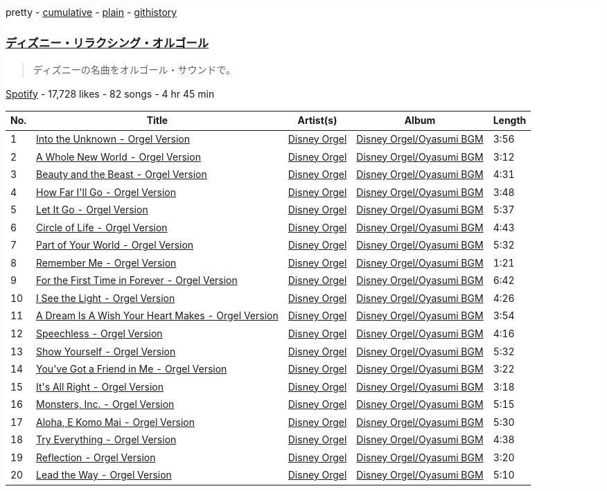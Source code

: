 pretty - [cumulative](/playlists/cumulative/37i9dQZF1DWUcClkEWm327.md) - [plain](/playlists/plain/37i9dQZF1DWUcClkEWm327) - [githistory](https://github.githistory.xyz/mackorone/spotify-playlist-archive/blob/main/playlists/plain/37i9dQZF1DWUcClkEWm327)

### [ディズニー・リラクシング・オルゴール](https://open.spotify.com/playlist/37i9dQZF1DWUcClkEWm327)

> ディズニーの名曲をオルゴール・サウンドで。

[Spotify](https://open.spotify.com/user/spotify) - 17,728 likes - 82 songs - 4 hr 45 min

| No. | Title | Artist(s) | Album | Length |
|---|---|---|---|---|
| 1 | [Into the Unknown \- Orgel Version](https://open.spotify.com/track/1yxHVEjw1e9IPoNcWAlJTa) | [Disney Orgel](https://open.spotify.com/artist/2NiGKii6cldvRKyHjVxRH8) | [Disney Orgel/Oyasumi BGM](https://open.spotify.com/album/5xeEN43Vodm7fHSK29vBw9) | 3:56 |
| 2 | [A Whole New World \- Orgel Version](https://open.spotify.com/track/5esPuHmdkNLdC7ylhQ8M3O) | [Disney Orgel](https://open.spotify.com/artist/2NiGKii6cldvRKyHjVxRH8) | [Disney Orgel/Oyasumi BGM](https://open.spotify.com/album/5xeEN43Vodm7fHSK29vBw9) | 3:12 |
| 3 | [Beauty and the Beast \- Orgel Version](https://open.spotify.com/track/5UnhdF9SROsjh85qIOyXz2) | [Disney Orgel](https://open.spotify.com/artist/2NiGKii6cldvRKyHjVxRH8) | [Disney Orgel/Oyasumi BGM](https://open.spotify.com/album/5xeEN43Vodm7fHSK29vBw9) | 4:31 |
| 4 | [How Far I'll Go \- Orgel Version](https://open.spotify.com/track/6HdakporMT8TEN1oBpCKl1) | [Disney Orgel](https://open.spotify.com/artist/2NiGKii6cldvRKyHjVxRH8) | [Disney Orgel/Oyasumi BGM](https://open.spotify.com/album/5xeEN43Vodm7fHSK29vBw9) | 3:48 |
| 5 | [Let It Go \- Orgel Version](https://open.spotify.com/track/774FhJGFoxBHlQUk91EbaC) | [Disney Orgel](https://open.spotify.com/artist/2NiGKii6cldvRKyHjVxRH8) | [Disney Orgel/Oyasumi BGM](https://open.spotify.com/album/5xeEN43Vodm7fHSK29vBw9) | 5:37 |
| 6 | [Circle of Life \- Orgel Version](https://open.spotify.com/track/2MDHeapsJV8FBv91SjdoV0) | [Disney Orgel](https://open.spotify.com/artist/2NiGKii6cldvRKyHjVxRH8) | [Disney Orgel/Oyasumi BGM](https://open.spotify.com/album/5xeEN43Vodm7fHSK29vBw9) | 4:43 |
| 7 | [Part of Your World \- Orgel Version](https://open.spotify.com/track/3ucSiDRG2cS6jodTf9O3vr) | [Disney Orgel](https://open.spotify.com/artist/2NiGKii6cldvRKyHjVxRH8) | [Disney Orgel/Oyasumi BGM](https://open.spotify.com/album/5xeEN43Vodm7fHSK29vBw9) | 5:32 |
| 8 | [Remember Me \- Orgel Version](https://open.spotify.com/track/1JJa4uEGkDCDsmy0THLOva) | [Disney Orgel](https://open.spotify.com/artist/2NiGKii6cldvRKyHjVxRH8) | [Disney Orgel/Oyasumi BGM](https://open.spotify.com/album/5xeEN43Vodm7fHSK29vBw9) | 1:21 |
| 9 | [For the First Time in Forever \- Orgel Version](https://open.spotify.com/track/1xvXl3qpOFdZhjM1M1PxSb) | [Disney Orgel](https://open.spotify.com/artist/2NiGKii6cldvRKyHjVxRH8) | [Disney Orgel/Oyasumi BGM](https://open.spotify.com/album/5xeEN43Vodm7fHSK29vBw9) | 6:42 |
| 10 | [I See the Light \- Orgel Version](https://open.spotify.com/track/2drSHL6pQTkeE8hGMtUUb9) | [Disney Orgel](https://open.spotify.com/artist/2NiGKii6cldvRKyHjVxRH8) | [Disney Orgel/Oyasumi BGM](https://open.spotify.com/album/5xeEN43Vodm7fHSK29vBw9) | 4:26 |
| 11 | [A Dream Is A Wish Your Heart Makes \- Orgel Version](https://open.spotify.com/track/4WS9V5M4j41HLjm1s4fuvH) | [Disney Orgel](https://open.spotify.com/artist/2NiGKii6cldvRKyHjVxRH8) | [Disney Orgel/Oyasumi BGM](https://open.spotify.com/album/5xeEN43Vodm7fHSK29vBw9) | 3:54 |
| 12 | [Speechless \- Orgel Version](https://open.spotify.com/track/0I893FdRRnk2OMi2Fu7vSX) | [Disney Orgel](https://open.spotify.com/artist/2NiGKii6cldvRKyHjVxRH8) | [Disney Orgel/Oyasumi BGM](https://open.spotify.com/album/5xeEN43Vodm7fHSK29vBw9) | 4:16 |
| 13 | [Show Yourself \- Orgel Version](https://open.spotify.com/track/6YZB0Pd0N8beGanNHGT4nH) | [Disney Orgel](https://open.spotify.com/artist/2NiGKii6cldvRKyHjVxRH8) | [Disney Orgel/Oyasumi BGM](https://open.spotify.com/album/5xeEN43Vodm7fHSK29vBw9) | 5:32 |
| 14 | [You've Got a Friend in Me \- Orgel Version](https://open.spotify.com/track/64h4r1FEowx8imhlTP9AVy) | [Disney Orgel](https://open.spotify.com/artist/2NiGKii6cldvRKyHjVxRH8) | [Disney Orgel/Oyasumi BGM](https://open.spotify.com/album/5xeEN43Vodm7fHSK29vBw9) | 3:22 |
| 15 | [It's All Right \- Orgel Version](https://open.spotify.com/track/399BiOYDSdwx9YtcWBXESw) | [Disney Orgel](https://open.spotify.com/artist/2NiGKii6cldvRKyHjVxRH8) | [Disney Orgel/Oyasumi BGM](https://open.spotify.com/album/5xeEN43Vodm7fHSK29vBw9) | 3:18 |
| 16 | [Monsters, Inc\. \- Orgel Version](https://open.spotify.com/track/1xWBBWPiWZa5ytPAa4Yq8P) | [Disney Orgel](https://open.spotify.com/artist/2NiGKii6cldvRKyHjVxRH8) | [Disney Orgel/Oyasumi BGM](https://open.spotify.com/album/5xeEN43Vodm7fHSK29vBw9) | 5:15 |
| 17 | [Aloha, E Komo Mai \- Orgel Version](https://open.spotify.com/track/28H7toyWCUOOF9WsZWPLh0) | [Disney Orgel](https://open.spotify.com/artist/2NiGKii6cldvRKyHjVxRH8) | [Disney Orgel/Oyasumi BGM](https://open.spotify.com/album/5xeEN43Vodm7fHSK29vBw9) | 5:30 |
| 18 | [Try Everything \- Orgel Version](https://open.spotify.com/track/6QhNFSQqKKyWRjJEuxVEcL) | [Disney Orgel](https://open.spotify.com/artist/2NiGKii6cldvRKyHjVxRH8) | [Disney Orgel/Oyasumi BGM](https://open.spotify.com/album/5xeEN43Vodm7fHSK29vBw9) | 4:38 |
| 19 | [Reflection \- Orgel Version](https://open.spotify.com/track/0XR6qMchbO3bnSfBVS07Er) | [Disney Orgel](https://open.spotify.com/artist/2NiGKii6cldvRKyHjVxRH8) | [Disney Orgel/Oyasumi BGM](https://open.spotify.com/album/5xeEN43Vodm7fHSK29vBw9) | 3:20 |
| 20 | [Lead the Way \- Orgel Version](https://open.spotify.com/track/0MyLy41rWchFJLUF4d300M) | [Disney Orgel](https://open.spotify.com/artist/2NiGKii6cldvRKyHjVxRH8) | [Disney Orgel/Oyasumi BGM](https://open.spotify.com/album/5xeEN43Vodm7fHSK29vBw9) | 5:10 |